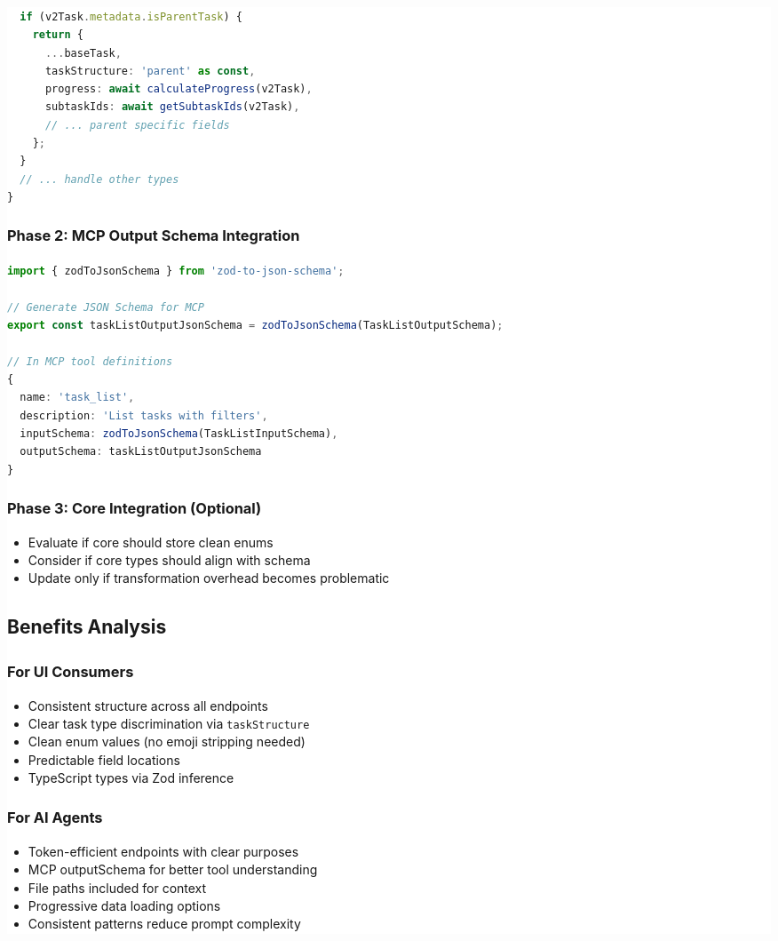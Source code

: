 ```typescript
  if (v2Task.metadata.isParentTask) {
    return {
      ...baseTask,
      taskStructure: 'parent' as const,
      progress: await calculateProgress(v2Task),
      subtaskIds: await getSubtaskIds(v2Task),
      // ... parent specific fields
    };
  }
  // ... handle other types
}
```

### Phase 2: MCP Output Schema Integration

```typescript
import { zodToJsonSchema } from 'zod-to-json-schema';

// Generate JSON Schema for MCP
export const taskListOutputJsonSchema = zodToJsonSchema(TaskListOutputSchema);

// In MCP tool definitions
{
  name: 'task_list',
  description: 'List tasks with filters',
  inputSchema: zodToJsonSchema(TaskListInputSchema),
  outputSchema: taskListOutputJsonSchema
}
```

### Phase 3: Core Integration (Optional)
- Evaluate if core should store clean enums
- Consider if core types should align with schema
- Update only if transformation overhead becomes problematic

## Benefits Analysis

### For UI Consumers
- Consistent structure across all endpoints
- Clear task type discrimination via `taskStructure`
- Clean enum values (no emoji stripping needed)
- Predictable field locations
- TypeScript types via Zod inference

### For AI Agents
- Token-efficient endpoints with clear purposes
- MCP outputSchema for better tool understanding
- File paths included for context
- Progressive data loading options
- Consistent patterns reduce prompt complexity
